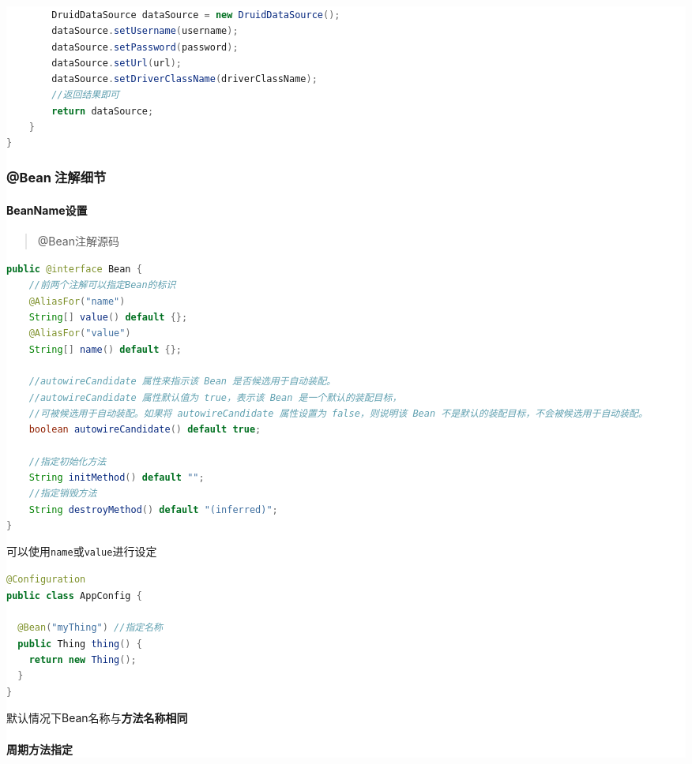```Java
        DruidDataSource dataSource = new DruidDataSource();
        dataSource.setUsername(username);
        dataSource.setPassword(password);
        dataSource.setUrl(url);
        dataSource.setDriverClassName(driverClassName);
        //返回结果即可
        return dataSource;
    }
}
```

### @Bean 注解细节

#### BeanName设置

> @Bean注解源码

```Java
public @interface Bean {
    //前两个注解可以指定Bean的标识
    @AliasFor("name")
    String[] value() default {};
    @AliasFor("value")
    String[] name() default {};
  
    //autowireCandidate 属性来指示该 Bean 是否候选用于自动装配。
    //autowireCandidate 属性默认值为 true，表示该 Bean 是一个默认的装配目标，
    //可被候选用于自动装配。如果将 autowireCandidate 属性设置为 false，则说明该 Bean 不是默认的装配目标，不会被候选用于自动装配。
    boolean autowireCandidate() default true;

    //指定初始化方法
    String initMethod() default "";
    //指定销毁方法
    String destroyMethod() default "(inferred)";
}

```

可以使用`name`​或`value`​进行设定

```Java
@Configuration
public class AppConfig {

  @Bean("myThing") //指定名称
  public Thing thing() {
    return new Thing();
  }
}
```

默认情况下Bean名称与**方法名称相同**

#### 周期方法指定
